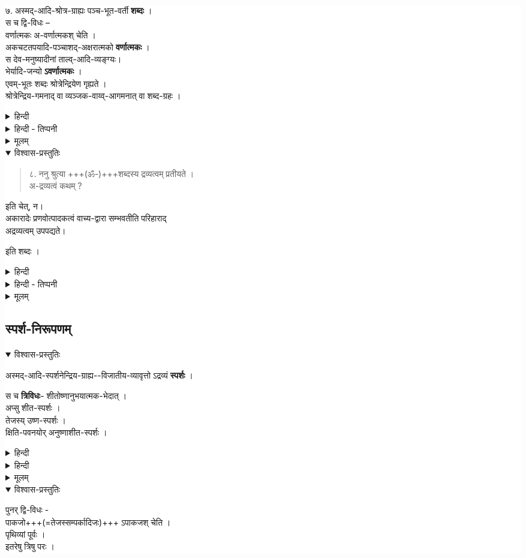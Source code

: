 ७. अस्मद्-आदि-श्रोत्र-ग्राह्यः पञ्च-भूत-वर्ती **शब्दः** ।  
स च द्वि-विधः –  
वर्णात्मकः अ-वर्णात्मकश् चेति ।  
अकचटतपयादि-पञ्चाशद्-अक्षरात्मको **वर्णात्मकः** ।  
स देव-मनुष्यादीनां ताल्व्-आदि-व्यङ्ग्यः।  
भेर्यादि-जन्यो **ऽवर्णात्मकः** ।  
एवम्-भूतः शब्दः श्रोत्रेन्द्रियेण गृह्यते ।  
श्रोत्रेन्द्रिय-गमनाद् वा व्यञ्जक-वाय्व्-आगमनात् वा शब्द-ग्रहः ।
</details>

<details><summary>हिन्दी</summary></details>

<details><summary>हिन्दी - तिप्पनी</summary></details>


<details><summary>मूलम्</summary></details>

<details open><summary>विश्वास-प्रस्तुतिः</summary>

> ८. ननु श्रुत्या +++(ॐ-)+++शब्दस्य द्रव्यत्वम् प्रतीयते ।  
अ-द्रव्यत्वं कथम् ? 

इति चेत्, न।  
अकारादेः प्रणवोत्पादकत्वं वाच्य-द्वारा सम्भवतीति परिहाराद्  
अद्रव्यत्वम् उपपद्यते। 

इति शब्दः ।
</details>

<details><summary>हिन्दी</summary></details>

<details><summary>हिन्दी - तिप्पनी</summary></details>

<details><summary>मूलम्</summary></details>



## स्पर्श-निरूपणम् 

<details open><summary>विश्वास-प्रस्तुतिः</summary>

अस्मद्-आदि-स्पर्शनेन्द्रिय-ग्राह्य--विजातीय-व्यावृत्तो ऽद्रव्यं **स्पर्शः** ।  

स च **त्रिविधः**- शीतोष्णानुभयात्मक-भेदात् ।  
अप्सु शीत-स्पर्शः ।  
तेजस्य् उष्ण-स्पर्शः ।  
क्षिति-पवनयोर् अनुष्णाशीत-स्पर्शः ।  
</details>

<details><summary>हिन्दी</summary></details>


<details><summary>हिन्दी</summary></details>


<details><summary>मूलम्</summary></details>


<details open><summary>विश्वास-प्रस्तुतिः</summary>

पुनर् द्वि-विधः -  
पाकजो+++(=तेजस्सम्पर्कादिजः)+++ ऽपाकजश् चेति ।  
पृथिव्यां पूर्वः ।  
इतरेषु त्रिषु परः ।  
